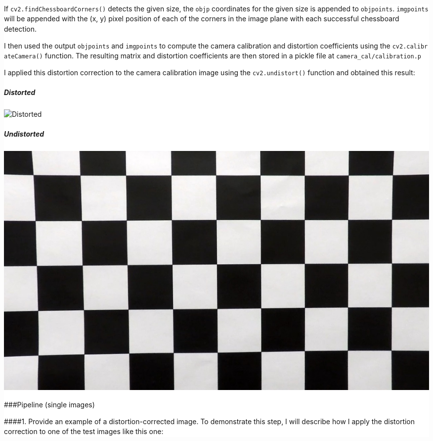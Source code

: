 If `cv2.findChessboardCorners()` detects the given size, the `objp` coordinates for the given size is appended to `objpoints`.  `imgpoints` will be appended with the (x, y) pixel position of each of the corners in the image plane with each successful chessboard detection.  

I then used the output `objpoints` and `imgpoints` to compute the camera calibration and distortion coefficients using the `cv2.calibrateCamera()` function.  The resulting matrix and distortion coefficients are then stored in a pickle file at `camera_cal/calibration.p`

I applied this distortion correction to the camera calibration image using the `cv2.undistort()` function and obtained this result: 

##### Distorted
![Distorted](https://github.com/mleonardallen/CarND-Advanced-Lane-Lines/blob/master/camera_cal/calibration1.jpg)

##### Undistorted
![Undistorted](https://github.com/mleonardallen/CarND-Advanced-Lane-Lines/blob/master/output_images/calibrate/calibration1-16-undistored.jpg)

###Pipeline (single images)

####1. Provide an example of a distortion-corrected image.
To demonstrate this step, I will describe how I apply the distortion correction to one of the test images like this one:
